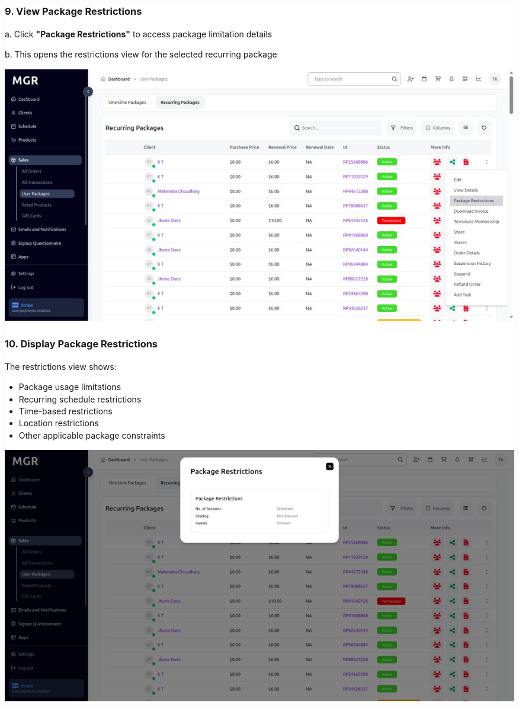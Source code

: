 ### 9. View Package Restrictions

a. Click **"Package Restrictions"** to access package limitation details

b. This opens the restrictions view for the selected recurring package

![Package Restrictions](images/recurring-package-restrictions.png)

### 10. Display Package Restrictions

The restrictions view shows:
- Package usage limitations
- Recurring schedule restrictions
- Time-based restrictions
- Location restrictions
- Other applicable package constraints

![Package Restrictions Display](images/recurring-package-restrictions-display.png)
